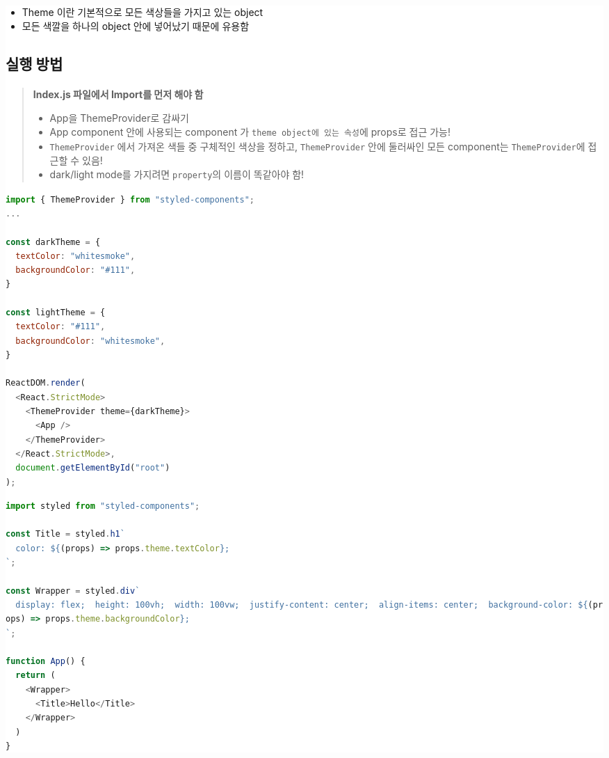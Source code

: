 - Theme 이란 기본적으로 모든 색상들을 가지고 있는 object
- 모든 색깔을 하나의 object 안에 넣어났기 때문에 유용함

## 실행 방법

> **Index.js 파일에서 Import를 먼저 해야 함**
> 
> - App을 ThemeProvider로 감싸기
> - App component 안에 사용되는 component 가 `theme object에 있는 속성`에 props로 접근 가능!
> - `ThemeProvider` 에서 가져온 색들 중 구체적인 색상을 정하고, `ThemeProvider` 안에 둘러싸인 모든 component는 `ThemeProvider`에 접근할 수 있음!
> - dark/light mode를 가지려면 `property`의 이름이 똑같아야 함!

```javascript
import { ThemeProvider } from "styled-components";
...

const darkTheme = {
  textColor: "whitesmoke",
  backgroundColor: "#111",
}

const lightTheme = {
  textColor: "#111",
  backgroundColor: "whitesmoke",
}

ReactDOM.render(
  <React.StrictMode>
    <ThemeProvider theme={darkTheme}>
      <App />
    </ThemeProvider>
  </React.StrictMode>,
  document.getElementById("root")
);
```

```javascript
import styled from "styled-components";

const Title = styled.h1`
  color: ${(props) => props.theme.textColor};
`;

const Wrapper = styled.div`
  display: flex;  height: 100vh;  width: 100vw;  justify-content: center;  align-items: center;  background-color: ${(props) => props.theme.backgroundColor};
`;

function App() {
  return (
    <Wrapper>
      <Title>Hello</Title>
    </Wrapper>
  )
}
```
